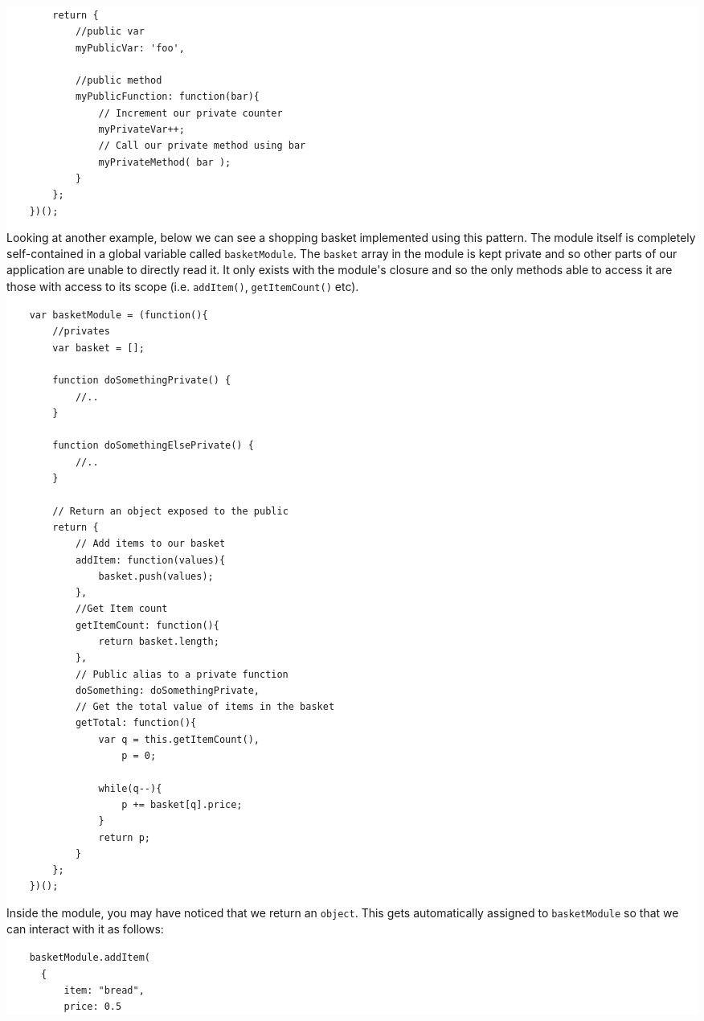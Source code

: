 ```
        return {
            //public var
            myPublicVar: 'foo',

            //public method
            myPublicFunction: function(bar){
                // Increment our private counter
                myPrivateVar++;
                // Call our private method using bar
                myPrivateMethod( bar );
            }
        };
    })();
```
Looking at another example, below we can see a shopping basket implemented using this pattern. The module itself is completely self-contained in a global variable called `basketModule`. The `basket` array in the module is kept private and so other parts of our application are unable to directly read it. It only exists with the module's closure and so the only methods able to access it are those with access to its scope (i.e. `addItem()`, `getItemCount()` etc).
```
    var basketModule = (function(){
        //privates
        var basket = [];

        function doSomethingPrivate() {
            //..
        }

        function doSomethingElsePrivate() {
            //..
        }

        // Return an object exposed to the public
        return {
            // Add items to our basket
            addItem: function(values){
                basket.push(values);
            },
            //Get Item count
            getItemCount: function(){
                return basket.length;
            },
            // Public alias to a private function
            doSomething: doSomethingPrivate,
            // Get the total value of items in the basket
            getTotal: function(){
                var q = this.getItemCount(),
                    p = 0;

                while(q--){
                    p += basket[q].price;
                }
                return p;
            }
        };
    })();
```
Inside the module, you may have noticed that we return an `object`. This gets automatically assigned to `basketModule` so that we can interact with it as follows:
```
    basketModule.addItem(
      {
          item: "bread",
          price: 0.5
```